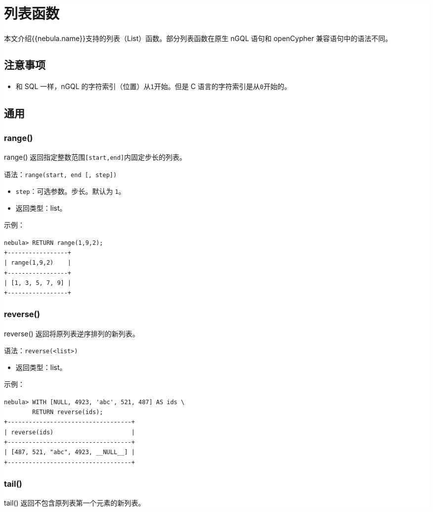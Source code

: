 # 列表函数

本文介绍{{nebula.name}}支持的列表（List）函数。部分列表函数在原生 nGQL 语句和 openCypher 兼容语句中的语法不同。

## 注意事项

- 和 SQL 一样，nGQL 的字符索引（位置）从`1`开始。但是 C 语言的字符索引是从`0`开始的。

## 通用

### range()

range() 返回指定整数范围`[start,end]`内固定步长的列表。

语法：`range(start, end [, step])`

- `step`：可选参数。步长。默认为 `1`。

- 返回类型：list。

示例：

```ngql
nebula> RETURN range(1,9,2);
+-----------------+
| range(1,9,2)    |
+-----------------+
| [1, 3, 5, 7, 9] |
+-----------------+
```

### reverse()

reverse() 返回将原列表逆序排列的新列表。

语法：`reverse(<list>)`

- 返回类型：list。

示例：

```ngql
nebula> WITH [NULL, 4923, 'abc', 521, 487] AS ids \
        RETURN reverse(ids);
+-----------------------------------+
| reverse(ids)                      |
+-----------------------------------+
| [487, 521, "abc", 4923, __NULL__] |
+-----------------------------------+
```

### tail()

tail() 返回不包含原列表第一个元素的新列表。
